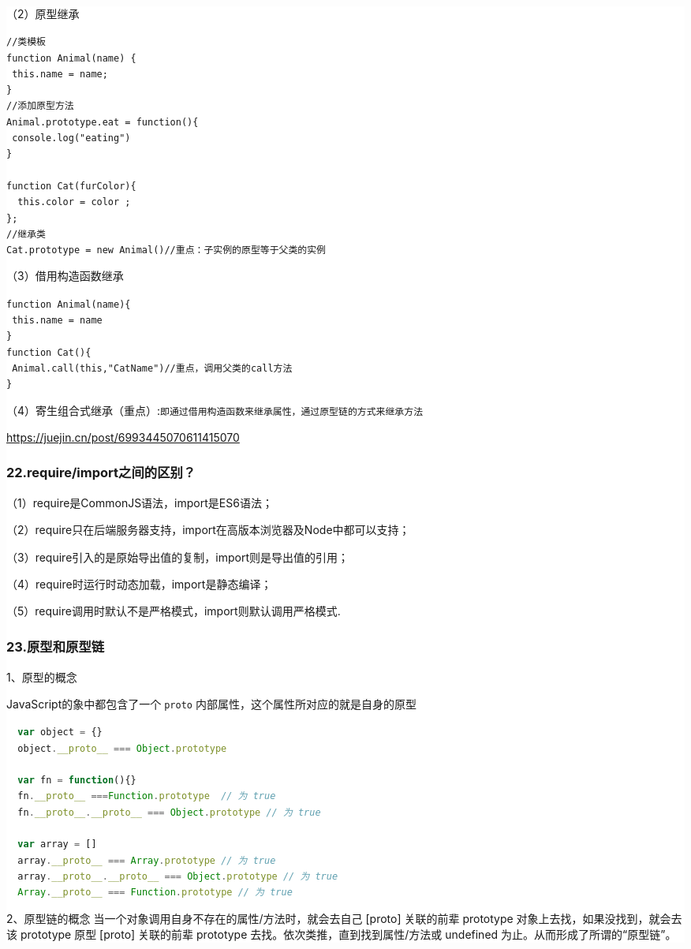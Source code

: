 （2）原型继承

 ```
 //类模板
function Animal(name) {
  this.name = name; 
}
//添加原型方法
Animal.prototype.eat = function(){
  console.log("eating")
}

function Cat(furColor){ 
   this.color = color ;
};
//继承类
Cat.prototype = new Animal()//重点：子实例的原型等于父类的实例
 ```

（3）借用构造函数继承

   ```
function Animal(name){
	this.name = name
}
function Cat(){
	Animal.call(this,"CatName")//重点，调用父类的call方法
}
   ```

（4）寄生组合式继承（重点）:`即通过借用构造函数来继承属性，通过原型链的方式来继承方法`

https://juejin.cn/post/6993445070611415070

### 22.require/import之间的区别？

（1）require是CommonJS语法，import是ES6语法；

（2）require只在后端服务器支持，import在高版本浏览器及Node中都可以支持；

（3）require引入的是原始导出值的复制，import则是导出值的引用；

（4）require时运行时动态加载，import是静态编译；

（5）require调用时默认不是严格模式，import则默认调用严格模式.

### 23.原型和原型链

1、原型的概念

JavaScript的象中都包含了一个 `proto` 内部属性，这个属性所对应的就是自身的原型
```js
  var object = {}
  object.__proto__ === Object.prototype

  var fn = function(){}
  fn.__proto__ ===Function.prototype  // 为 true
  fn.__proto__.__proto__ === Object.prototype // 为 true

  var array = []
  array.__proto__ === Array.prototype // 为 true
  array.__proto__.__proto__ === Object.prototype // 为 true
  Array.__proto__ === Function.prototype // 为 true
```
2、原型链的概念
当一个对象调用自身不存在的属性/方法时，就会去自己 [proto] 关联的前辈 prototype 对象上去找，如果没找到，就会去该 prototype 原型 [proto] 关联的前辈 prototype 去找。依次类推，直到找到属性/方法或 undefined 为止。从而形成了所谓的“原型链”。
